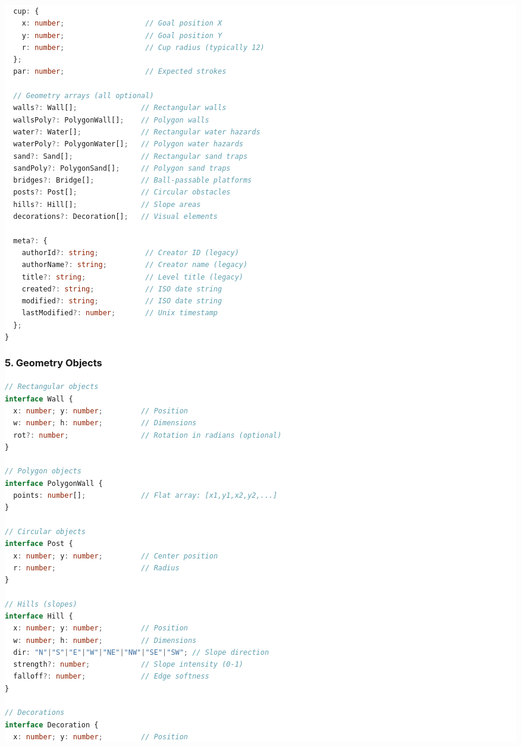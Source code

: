 ```typescript
  cup: {
    x: number;                   // Goal position X
    y: number;                   // Goal position Y
    r: number;                   // Cup radius (typically 12)
  };
  par: number;                   // Expected strokes
  
  // Geometry arrays (all optional)
  walls?: Wall[];               // Rectangular walls
  wallsPoly?: PolygonWall[];    // Polygon walls
  water?: Water[];              // Rectangular water hazards
  waterPoly?: PolygonWater[];   // Polygon water hazards
  sand?: Sand[];                // Rectangular sand traps
  sandPoly?: PolygonSand[];     // Polygon sand traps
  bridges?: Bridge[];           // Ball-passable platforms
  posts?: Post[];               // Circular obstacles
  hills?: Hill[];               // Slope areas
  decorations?: Decoration[];   // Visual elements
  
  meta?: {
    authorId?: string;           // Creator ID (legacy)
    authorName?: string;         // Creator name (legacy)
    title?: string;              // Level title (legacy)
    created?: string;            // ISO date string
    modified?: string;           // ISO date string
    lastModified?: number;       // Unix timestamp
  };
}
```

### 5. Geometry Objects

```typescript
// Rectangular objects
interface Wall {
  x: number; y: number;         // Position
  w: number; h: number;         // Dimensions
  rot?: number;                 // Rotation in radians (optional)
}

// Polygon objects
interface PolygonWall {
  points: number[];             // Flat array: [x1,y1,x2,y2,...]
}

// Circular objects
interface Post {
  x: number; y: number;         // Center position
  r: number;                    // Radius
}

// Hills (slopes)
interface Hill {
  x: number; y: number;         // Position
  w: number; h: number;         // Dimensions
  dir: "N"|"S"|"E"|"W"|"NE"|"NW"|"SE"|"SW"; // Slope direction
  strength?: number;            // Slope intensity (0-1)
  falloff?: number;             // Edge softness
}

// Decorations
interface Decoration {
  x: number; y: number;         // Position
```
